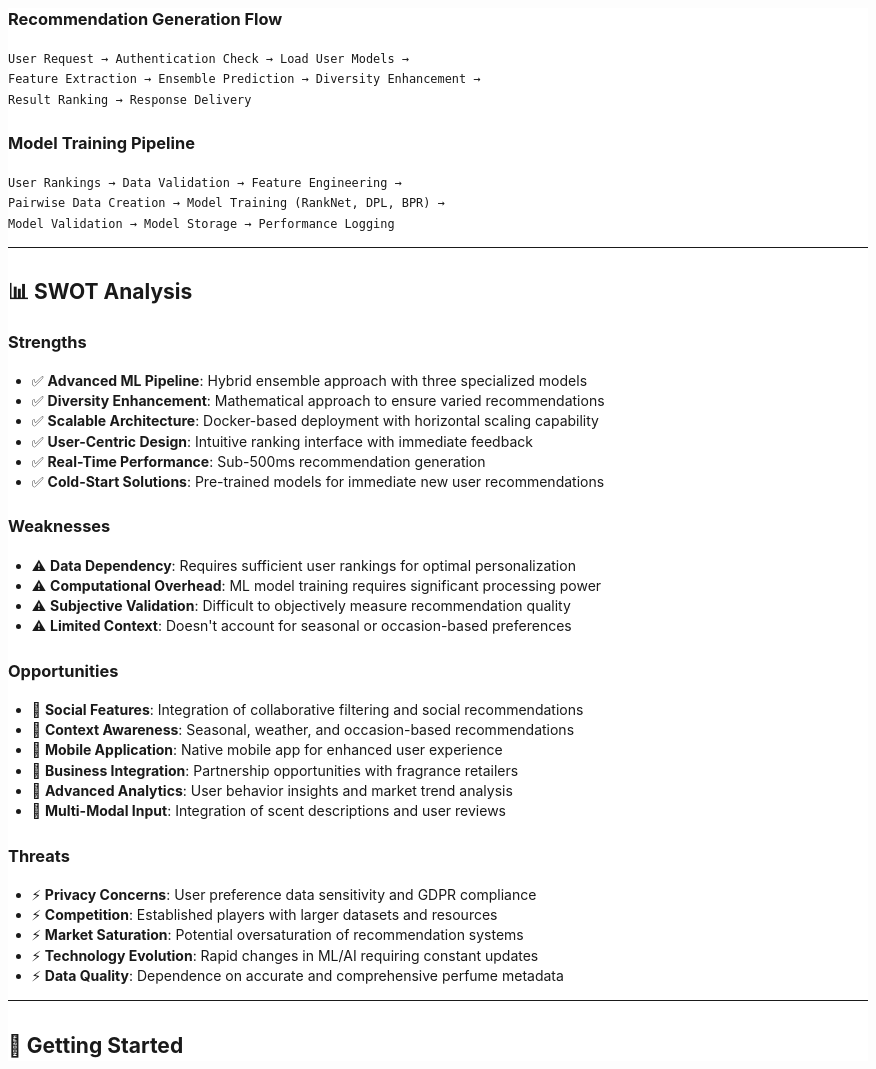 ### **Recommendation Generation Flow**
```
User Request → Authentication Check → Load User Models → 
Feature Extraction → Ensemble Prediction → Diversity Enhancement → 
Result Ranking → Response Delivery
```

### **Model Training Pipeline**
```
User Rankings → Data Validation → Feature Engineering → 
Pairwise Data Creation → Model Training (RankNet, DPL, BPR) → 
Model Validation → Model Storage → Performance Logging
```

---

## 📊 SWOT Analysis

### **Strengths**
- ✅ **Advanced ML Pipeline**: Hybrid ensemble approach with three specialized models
- ✅ **Diversity Enhancement**: Mathematical approach to ensure varied recommendations
- ✅ **Scalable Architecture**: Docker-based deployment with horizontal scaling capability
- ✅ **User-Centric Design**: Intuitive ranking interface with immediate feedback
- ✅ **Real-Time Performance**: Sub-500ms recommendation generation
- ✅ **Cold-Start Solutions**: Pre-trained models for immediate new user recommendations

### **Weaknesses**
- ⚠️ **Data Dependency**: Requires sufficient user rankings for optimal personalization
- ⚠️ **Computational Overhead**: ML model training requires significant processing power
- ⚠️ **Subjective Validation**: Difficult to objectively measure recommendation quality
- ⚠️ **Limited Context**: Doesn't account for seasonal or occasion-based preferences

### **Opportunities**
- 🚀 **Social Features**: Integration of collaborative filtering and social recommendations
- 🚀 **Context Awareness**: Seasonal, weather, and occasion-based recommendations
- 🚀 **Mobile Application**: Native mobile app for enhanced user experience
- 🚀 **Business Integration**: Partnership opportunities with fragrance retailers
- 🚀 **Advanced Analytics**: User behavior insights and market trend analysis
- 🚀 **Multi-Modal Input**: Integration of scent descriptions and user reviews

### **Threats**
- ⚡ **Privacy Concerns**: User preference data sensitivity and GDPR compliance
- ⚡ **Competition**: Established players with larger datasets and resources
- ⚡ **Market Saturation**: Potential oversaturation of recommendation systems
- ⚡ **Technology Evolution**: Rapid changes in ML/AI requiring constant updates
- ⚡ **Data Quality**: Dependence on accurate and comprehensive perfume metadata

---

## 🚀 Getting Started
